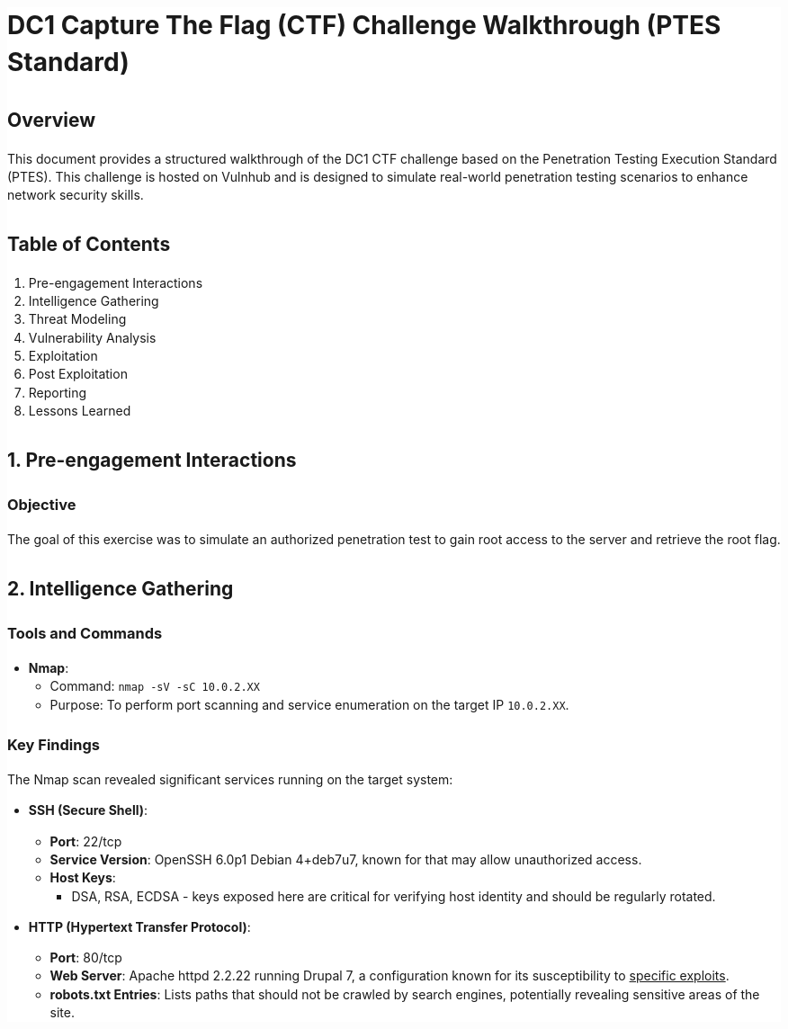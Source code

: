 # DC1 Capture The Flag (CTF) Challenge Walkthrough (PTES Standard)

## Overview

This document provides a structured walkthrough of the DC1 CTF challenge based on the Penetration Testing Execution Standard (PTES). This challenge is hosted on Vulnhub and is designed to simulate real-world penetration testing scenarios to enhance network security skills.

## Table of Contents

1. Pre-engagement Interactions
2. Intelligence Gathering
3. Threat Modeling
4. Vulnerability Analysis
5. Exploitation
6. Post Exploitation
7. Reporting
8. Lessons Learned

## 1. Pre-engagement Interactions

### Objective

The goal of this exercise was to simulate an authorized penetration test to gain root access to the server and retrieve the root flag.

## 2. Intelligence Gathering

### Tools and Commands

- **Nmap**:
  - Command: `nmap -sV -sC 10.0.2.XX`
  - Purpose: To perform port scanning and service enumeration on the target IP `10.0.2.XX`.

### Key Findings

The Nmap scan revealed significant services running on the target system:

- **SSH (Secure Shell)**:
  - **Port**: 22/tcp
  - **Service Version**: OpenSSH 6.0p1 Debian 4+deb7u7, known for that may allow unauthorized access.
  - **Host Keys**:
    - DSA, RSA, ECDSA - keys exposed here are critical for verifying host identity and should be regularly rotated.

- **HTTP (Hypertext Transfer Protocol)**:
  - **Port**: 80/tcp
  - **Web Server**: Apache httpd 2.2.22 running Drupal 7, a configuration known for its susceptibility to [specific exploits](https://www.drupal.org/sa-core-2019-002).
  - **robots.txt Entries**: Lists paths that should not be crawled by search engines, potentially revealing sensitive areas of the site.

